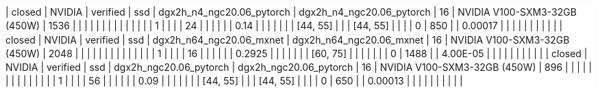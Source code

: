 | closed   | NVIDIA    | verified              | ssd         | dgx2h\_n4\_ngc20.06\_pytorch        | dgx2h\_n4\_ngc20.06\_pytorch        | 16                      | NVIDIA V100-SXM3-32GB (450W) | 1536                |                 |               |                                 |                                |                                               |                                         |                                           |                     |                          |                       |                         |                                |                  | 1            |                       |                  |                                       | 24              |                        |                    |                    |                    |                    | 0.14                           |              |                    |                    |                                |                                       |                                        | \[44, 55\]                                   |                                    |                                      | \[44, 55\]                        |                                    |                                      |                                     | 0                                   | 850                                |           | 0.00017            |                                |                               |                                              |                                        |                    |                         |                     |                    |                               |
| closed   | NVIDIA    | verified              | ssd         | dgx2h\_n64\_ngc20.06\_mxnet         | dgx2h\_n64\_ngc20.06\_mxnet         | 16                      | NVIDIA V100-SXM3-32GB (450W) | 2048                |                 |               |                                 |                                |                                               |                                         |                                           |                     |                          |                       |                         |                                |                  | 1            |                       |                  |                                       | 16              |                        |                    |                    |                    |                    | 0.2925                         |              |                    |                    |                                |                                       |                                        | \[60, 75\]                                   |                                    |                                      |                                   |                                    |                                      |                                     | 0                                   | 1488                               |           | 4.00E-05           |                                |                               |                                              |                                        |                    |                         |                     |                    |                               |
| closed   | NVIDIA    | verified              | ssd         | dgx2h\_ngc20.06\_pytorch            | dgx2h\_ngc20.06\_pytorch            | 16                      | NVIDIA V100-SXM3-32GB (450W) | 896                 |                 |               |                                 |                                |                                               |                                         |                                           |                     |                          |                       |                         |                                |                  | 1            |                       |                  |                                       | 56              |                        |                    |                    |                    |                    | 0.09                           |              |                    |                    |                                |                                       |                                        | \[44, 55\]                                   |                                    |                                      | \[44, 55\]                        |                                    |                                      |                                     | 0                                   | 650                                |           | 0.00013            |                                |                               |                                              |                                        |                    |                         |                     |                    |                               |